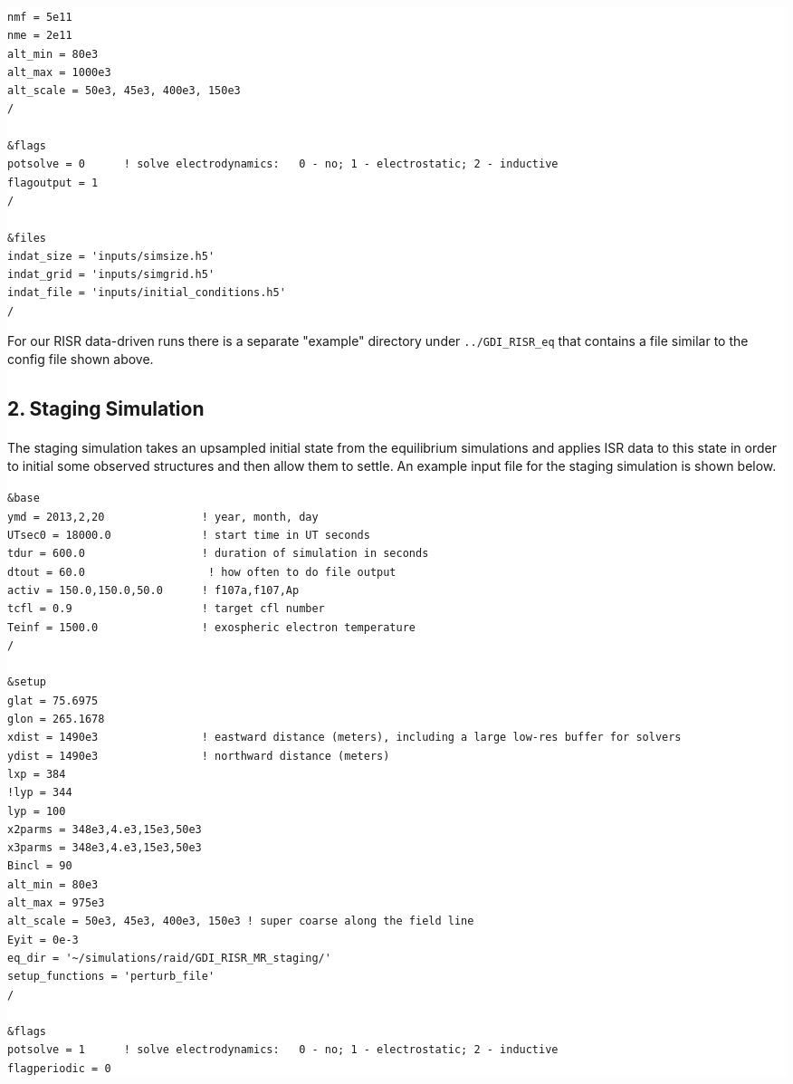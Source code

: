 ```
nmf = 5e11
nme = 2e11
alt_min = 80e3
alt_max = 1000e3
alt_scale = 50e3, 45e3, 400e3, 150e3
/

&flags
potsolve = 0      ! solve electrodynamics:   0 - no; 1 - electrostatic; 2 - inductive
flagoutput = 1
/

&files
indat_size = 'inputs/simsize.h5'
indat_grid = 'inputs/simgrid.h5'
indat_file = 'inputs/initial_conditions.h5'
/

```

For our RISR data-driven runs there is a separate "example" directory under ```../GDI_RISR_eq``` that contains a file similar to the config file shown above.  



## 2.  Staging Simulation

The staging simulation takes an upsampled initial state from the equilibrium simulations and applies ISR data to this state in order to initial some observed structures and then allow them to settle.  An example input file for the staging simulation is shown below.  

```
&base
ymd = 2013,2,20               ! year, month, day
UTsec0 = 18000.0              ! start time in UT seconds
tdur = 600.0                  ! duration of simulation in seconds
dtout = 60.0                   ! how often to do file output
activ = 150.0,150.0,50.0      ! f107a,f107,Ap
tcfl = 0.9                    ! target cfl number
Teinf = 1500.0                ! exospheric electron temperature
/

&setup
glat = 75.6975
glon = 265.1678
xdist = 1490e3                ! eastward distance (meters), including a large low-res buffer for solvers
ydist = 1490e3                ! northward distance (meters)
lxp = 384
!lyp = 344
lyp = 100
x2parms = 348e3,4.e3,15e3,50e3
x3parms = 348e3,4.e3,15e3,50e3
Bincl = 90
alt_min = 80e3
alt_max = 975e3
alt_scale = 50e3, 45e3, 400e3, 150e3 ! super coarse along the field line
Eyit = 0e-3
eq_dir = '~/simulations/raid/GDI_RISR_MR_staging/'
setup_functions = 'perturb_file'
/

&flags
potsolve = 1      ! solve electrodynamics:   0 - no; 1 - electrostatic; 2 - inductive
flagperiodic = 0
```